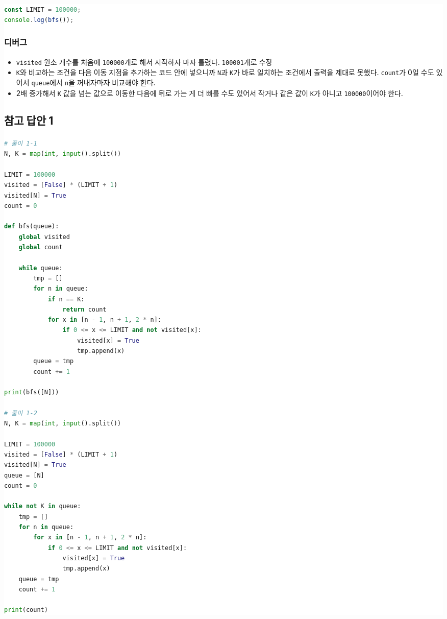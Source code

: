 ```js
const LIMIT = 100000;
console.log(bfs());
```

### 디버그

* `visited` 원소 개수를 처음에 `100000`개로 해서 시작하자 마자 틀렸다. `100001`개로 수정
* `K`와 비교하는 조건을 다음 이동 지점을 추가하는 코드 안에 넣으니까 `N`과 `K`가 바로 일치하는 조건에서 출력을 제대로 못했다. `count`가 0일 수도 있어서 `queue`에서 `n`을 꺼내자마자 비교해야 한다.
* 2배 증가해서 `K` 값을 넘는 값으로 이동한 다음에 뒤로 가는 게 더 빠를 수도 있어서 작거나 같은 값이 `K`가 아니고 `100000`이어야 한다.

## 참고 답안 1

```python
# 풀이 1-1
N, K = map(int, input().split())

LIMIT = 100000
visited = [False] * (LIMIT + 1)
visited[N] = True
count = 0

def bfs(queue):
    global visited
    global count

    while queue:
        tmp = []
        for n in queue:
            if n == K:
                return count
            for x in [n - 1, n + 1, 2 * n]:
                if 0 <= x <= LIMIT and not visited[x]:
                    visited[x] = True
                    tmp.append(x)
        queue = tmp
        count += 1

print(bfs([N]))

# 풀이 1-2
N, K = map(int, input().split())

LIMIT = 100000
visited = [False] * (LIMIT + 1)
visited[N] = True
queue = [N]
count = 0

while not K in queue:
    tmp = []
    for n in queue:
        for x in [n - 1, n + 1, 2 * n]:
            if 0 <= x <= LIMIT and not visited[x]:
                visited[x] = True
                tmp.append(x)
    queue = tmp
    count += 1

print(count)
```
